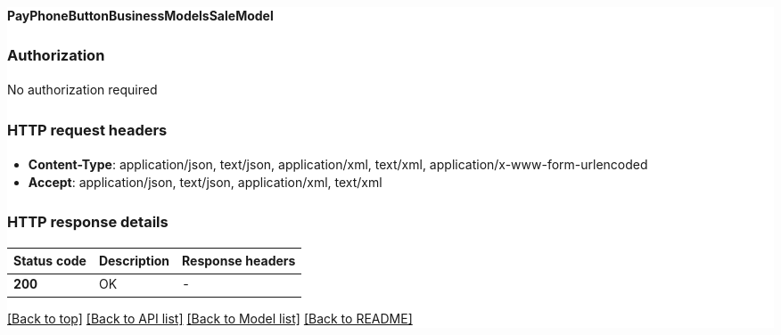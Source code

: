**PayPhoneButtonBusinessModelsSaleModel**

### Authorization

No authorization required

### HTTP request headers

 - **Content-Type**: application/json, text/json, application/xml, text/xml, application/x-www-form-urlencoded
 - **Accept**: application/json, text/json, application/xml, text/xml


### HTTP response details
| Status code | Description | Response headers |
|-------------|-------------|------------------|
**200** | OK |  -  |

[[Back to top]](#) [[Back to API list]](README.md#documentation-for-api-endpoints) [[Back to Model list]](README.md#documentation-for-models) [[Back to README]](README.md)


